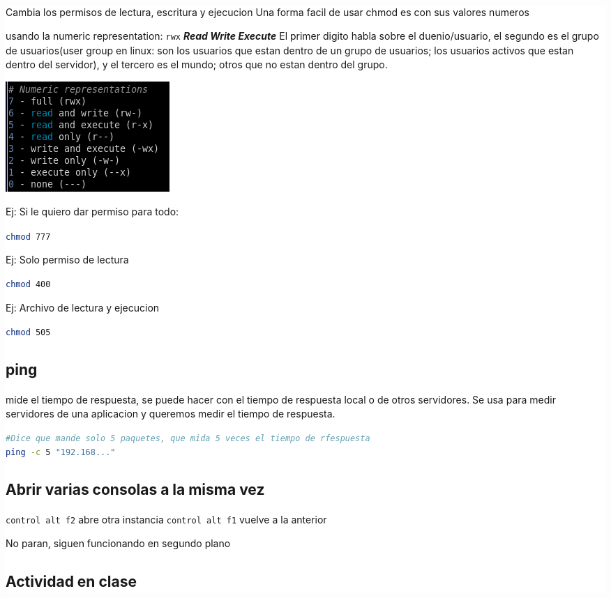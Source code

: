 Cambia los permisos de lectura, escritura y ejecucion
Una forma facil de usar chmod es con sus valores numeros

usando la numeric representation: `rwx`
**_Read Write Execute_**
El primer digito habla sobre el duenio/usuario, el segundo es el grupo de usuarios(user group en linux: son los usuarios que estan dentro de un grupo de usuarios; los usuarios activos que estan dentro del servidor), y el tercero es el mundo; otros que no estan dentro del grupo.

![numeric](./img/c4s7.png)

Ej: Si le quiero dar permiso para todo:

```bash
chmod 777
```

Ej: Solo permiso de lectura

```bash
chmod 400
```
Ej: Archivo de lectura y ejecucion

```bash
chmod 505
```

## ping

mide el tiempo de respuesta, se puede hacer con el tiempo de respuesta local o de otros servidores.
Se usa para medir servidores de una aplicacion y queremos medir el tiempo de respuesta.

```bash
#Dice que mande solo 5 paquetes, que mida 5 veces el tiempo de rfespuesta
ping -c 5 "192.168..."
```

## Abrir varias consolas a la misma vez

`control alt f2` abre otra instancia
`control alt f1` vuelve a la anterior

No paran, siguen funcionando en segundo plano

## Actividad en clase 
